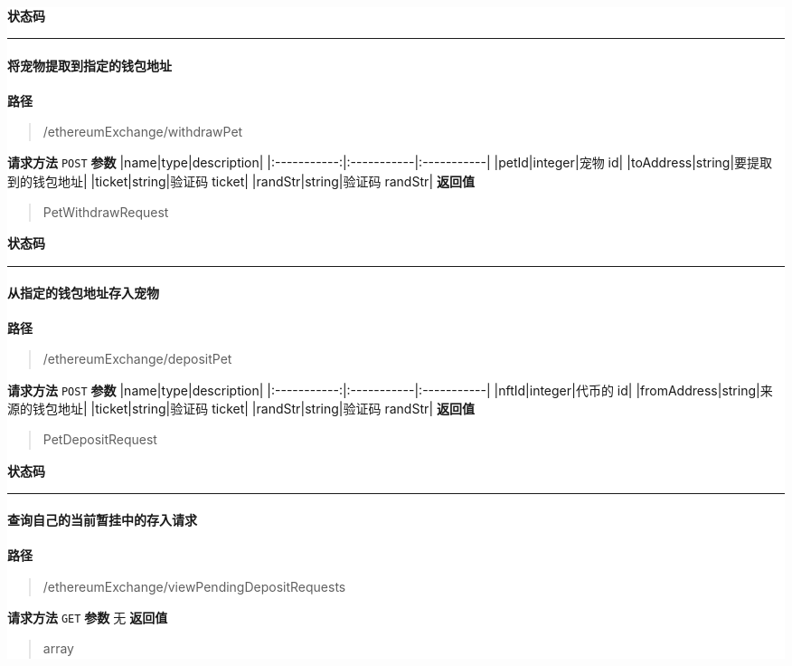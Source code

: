 **状态码**

---
#### 将宠物提取到指定的钱包地址
**路径**
> /ethereumExchange/withdrawPet

**请求方法**
`POST`
**参数**
|name|type|description|
|:-----------:|:-----------|:-----------|
|petId|integer|宠物 id|
|toAddress|string|要提取到的钱包地址|
|ticket|string|验证码 ticket|
|randStr|string|验证码 randStr|
**返回值**
> PetWithdrawRequest

**状态码**

---
#### 从指定的钱包地址存入宠物
**路径**
> /ethereumExchange/depositPet

**请求方法**
`POST`
**参数**
|name|type|description|
|:-----------:|:-----------|:-----------|
|nftId|integer|代币的 id|
|fromAddress|string|来源的钱包地址|
|ticket|string|验证码 ticket|
|randStr|string|验证码 randStr|
**返回值**
> PetDepositRequest

**状态码**

---
#### 查询自己的当前暂挂中的存入请求
**路径**
> /ethereumExchange/viewPendingDepositRequests

**请求方法**
`GET`
**参数**
无
**返回值**
> array
